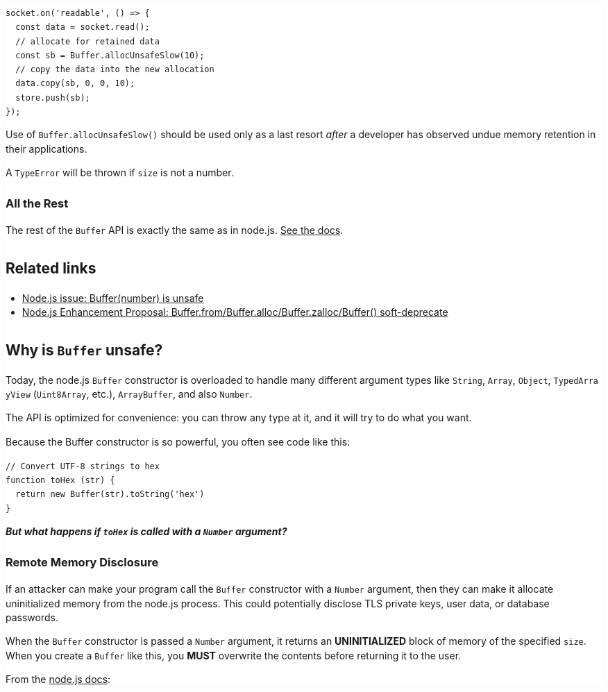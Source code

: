     socket.on('readable', () => {
      const data = socket.read();
      // allocate for retained data
      const sb = Buffer.allocUnsafeSlow(10);
      // copy the data into the new allocation
      data.copy(sb, 0, 0, 10);
      store.push(sb);
    });

Use of `Buffer.allocUnsafeSlow()` should be used only as a last resort *after* a developer has observed undue memory retention in their applications.

A `TypeError` will be thrown if `size` is not a number.

### All the Rest

The rest of the `Buffer` API is exactly the same as in node.js. [See the docs](https://nodejs.org/api/buffer.html).

Related links
-------------

-   [Node.js issue: Buffer(number) is unsafe](https://github.com/nodejs/node/issues/4660)
-   [Node.js Enhancement Proposal: Buffer.from/Buffer.alloc/Buffer.zalloc/Buffer() soft-deprecate](https://github.com/nodejs/node-eps/pull/4)

Why is `Buffer` unsafe?
-----------------------

Today, the node.js `Buffer` constructor is overloaded to handle many different argument types like `String`, `Array`, `Object`, `TypedArrayView` (`Uint8Array`, etc.), `ArrayBuffer`, and also `Number`.

The API is optimized for convenience: you can throw any type at it, and it will try to do what you want.

Because the Buffer constructor is so powerful, you often see code like this:

    // Convert UTF-8 strings to hex
    function toHex (str) {
      return new Buffer(str).toString('hex')
    }

***But what happens if `toHex` is called with a `Number` argument?***

### Remote Memory Disclosure

If an attacker can make your program call the `Buffer` constructor with a `Number` argument, then they can make it allocate uninitialized memory from the node.js process. This could potentially disclose TLS private keys, user data, or database passwords.

When the `Buffer` constructor is passed a `Number` argument, it returns an **UNINITIALIZED** block of memory of the specified `size`. When you create a `Buffer` like this, you **MUST** overwrite the contents before returning it to the user.

From the [node.js docs](https://nodejs.org/api/buffer.html#buffer_new_buffer_size):
